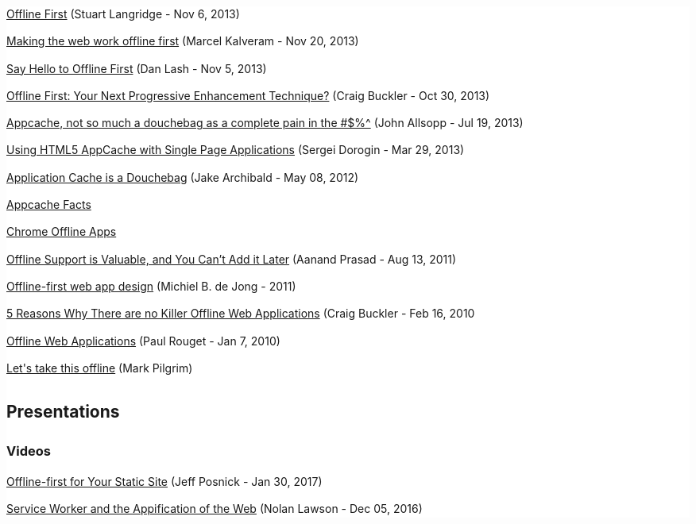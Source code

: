 [Offline First](http://www.kryogenix.org/days/2013/11/06/offline-first/)
(Stuart Langridge - Nov 6, 2013)

[Making the web work offline first](http://marcelkalveram.com/2013/11/developing-for-offline-first/)
(Marcel Kalveram - Nov 20, 2013)

[Say Hello to Offline First](http://hood.ie/blog/say-hello-to-offline-first.html)
(Dan Lash - Nov 5, 2013)

[Offline First: Your Next Progressive Enhancement Technique?](https://www.sitepoint.com/offline-first-next-progressive-enhancement-technique/)
(Craig Buckler - Oct 30, 2013)

[Appcache, not so much a douchebag as a complete pain in the #$%^](http://www.webdirections.org/blog/appcache-not-so-much-a-douchebag-as-a-complete-pain-in-the/)
(John Allsopp - Jul 19, 2013)

[Using HTML5 AppCache with Single Page Applications](https://techblog.dorogin.com/2013/03/using-html5-appcache-with-single-page-apps.html)
(Sergei Dorogin - Mar 29, 2013)

[Application Cache is a Douchebag](http://alistapart.com/article/application-cache-is-a-douchebag)
(Jake Archibald - May 08, 2012)

[Appcache Facts](http://mmariani.github.io/appcachefacts/)

[Chrome Offline Apps](https://developer.chrome.com/apps/offline_apps)

[Offline Support is Valuable, and You Can’t Add it Later](http://aanandprasad.com/articles/offline/)
(Aanand Prasad - Aug 13, 2011)

[Offline-first web app design](https://unhosted.org/practice/29/Offline-first-web-app-design.html)
(Michiel B. de Jong - 2011)

[5 Reasons Why There are no Killer Offline Web Applications](https://www.sitepoint.com/killer-offline-web-applications/)
(Craig Buckler - Feb 16, 2010

[Offline Web Applications](https://hacks.mozilla.org/2010/01/offline-web-applications/)
(Paul Rouget - Jan 7, 2010)

[Let's take this offline](http://diveintohtml5.info/offline.html)
(Mark Pilgrim)


## Presentations

### Videos

[Offline-first for Your Static Site](https://www.youtube.com/watch?v=_kJMjJ1tm6o)
(Jeff Posnick - Jan 30, 2017)

[Service Worker and the Appification of the Web](http://www.thedotpost.com/2016/12/nolan-lawson-service-worker-and-the-appification-of-the-web)
(Nolan Lawson - Dec 05, 2016)
